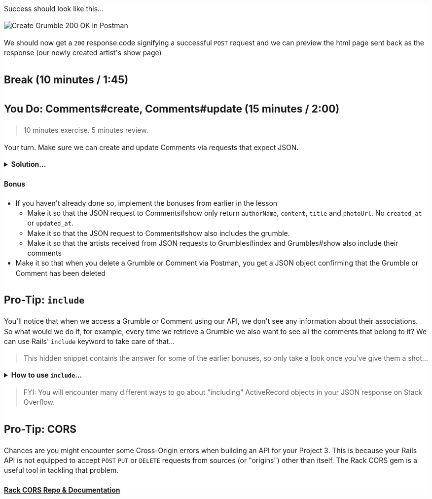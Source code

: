 Success should look like this...

![Create Grumble 200 OK in Postman](http://i.imgur.com/7bncv7w.png)

We should now get a `200` response code signifying a successful `POST` request and we can preview the html page sent back as the response (our newly created artist's show page)

## Break (10 minutes / 1:45)

## You Do: Comments#create, Comments#update (15 minutes / 2:00)

> 10 minutes exercise. 5 minutes review.

Your turn. Make sure we can create and update Comments via requests that expect JSON.

<details><summary><strong>Solution...</strong></summary></details>

#### Bonus

* If you haven't already done so, implement the bonuses from earlier in the lesson
  * Make it so that the JSON request to Comments#show only return `authorName`, `content`, `title` and `photoUrl`. No `created_at` or `updated_at`.
  * Make it so that the JSON request to Comments#show also includes the grumble.
  * Make it so that the artists received from JSON requests to Grumbles#index and Grumbles#show also include their comments
* Make it so that when you delete a Grumble or Comment via Postman, you get a JSON object confirming that the Grumble or Comment has been deleted

## Pro-Tip: `include`

You'll notice that when we access a Grumble or Comment using our API, we don't see any information about their associations. So what would we do if, for example, every time we retrieve a Grumble we also want to see all the comments that belong to it? We can use Rails' `include` keyword to take care of that...

> This hidden snippet contains the answer for some of the earlier bonuses, so only take a look once you've give them a shot...

<details><summary><strong>How to use <code>include</code>...</strong></summary></details>

> FYI: You will encounter many different ways to go about "including" ActiveRecord objects in your JSON response on Stack Overflow.

## Pro-Tip: CORS

Chances are you might encounter some Cross-Origin errors when building an API for your Project 3. This is because your Rails API is not equipped to accept `POST` `PUT` or `DELETE` requests from sources (or "origins") other than itself. The Rack CORS gem is a useful tool in tackling that problem.

#### [Rack CORS Repo & Documentation](https://github.com/cyu/rack-cors)
